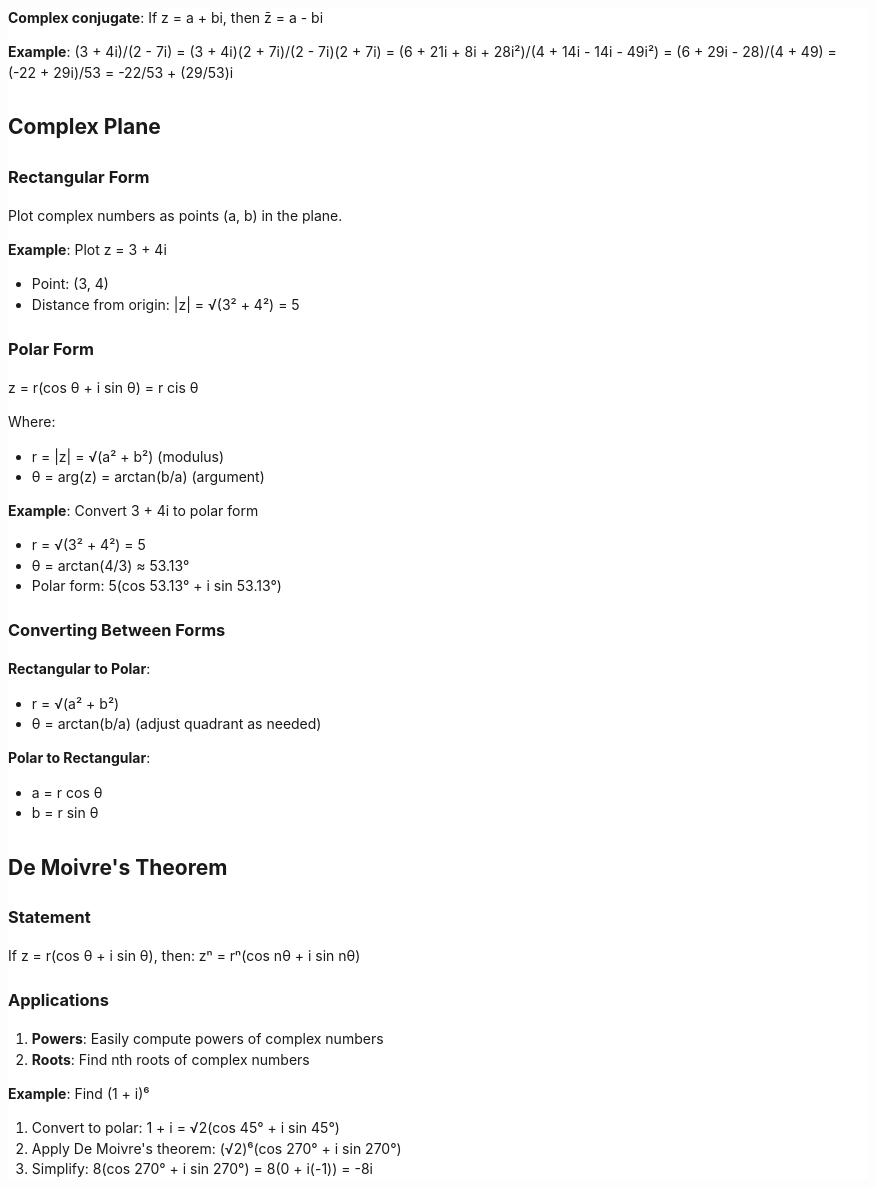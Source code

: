 **Complex conjugate**: If z = a + bi, then z̄ = a - bi

**Example**: (3 + 4i)/(2 - 7i)
= (3 + 4i)(2 + 7i)/(2 - 7i)(2 + 7i)
= (6 + 21i + 8i + 28i²)/(4 + 14i - 14i - 49i²)
= (6 + 29i - 28)/(4 + 49)
= (-22 + 29i)/53
= -22/53 + (29/53)i

## Complex Plane

### Rectangular Form
Plot complex numbers as points (a, b) in the plane.

**Example**: Plot z = 3 + 4i
- Point: (3, 4)
- Distance from origin: |z| = √(3² + 4²) = 5

### Polar Form
z = r(cos θ + i sin θ) = r cis θ

Where:
- r = |z| = √(a² + b²) (modulus)
- θ = arg(z) = arctan(b/a) (argument)

**Example**: Convert 3 + 4i to polar form
- r = √(3² + 4²) = 5
- θ = arctan(4/3) ≈ 53.13°
- Polar form: 5(cos 53.13° + i sin 53.13°)

### Converting Between Forms
**Rectangular to Polar**:
- r = √(a² + b²)
- θ = arctan(b/a) (adjust quadrant as needed)

**Polar to Rectangular**:
- a = r cos θ
- b = r sin θ

## De Moivre's Theorem

### Statement
If z = r(cos θ + i sin θ), then:
zⁿ = rⁿ(cos nθ + i sin nθ)

### Applications
1. **Powers**: Easily compute powers of complex numbers
2. **Roots**: Find nth roots of complex numbers

**Example**: Find (1 + i)⁶
1. Convert to polar: 1 + i = √2(cos 45° + i sin 45°)
2. Apply De Moivre's theorem: (√2)⁶(cos 270° + i sin 270°)
3. Simplify: 8(cos 270° + i sin 270°) = 8(0 + i(-1)) = -8i
